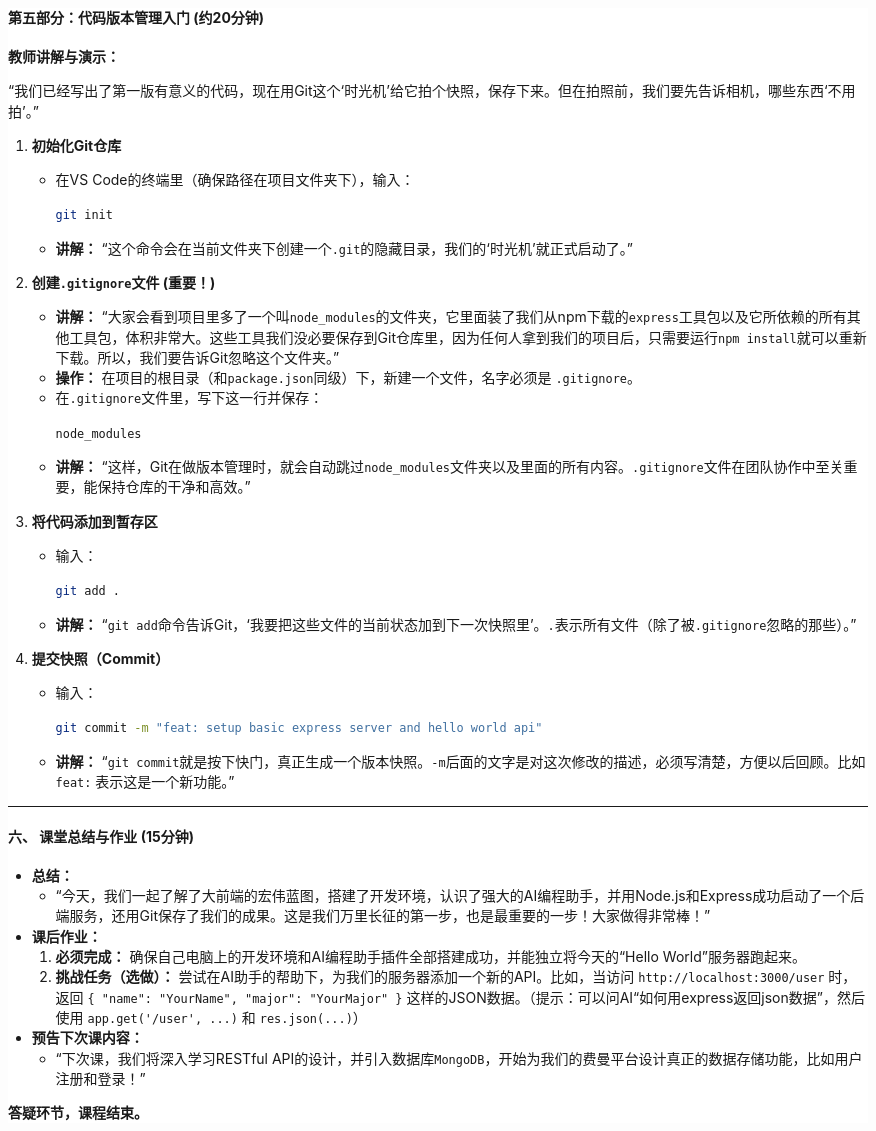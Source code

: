 
#### **第五部分：代码版本管理入门 (约20分钟)**

**教师讲解与演示：**

“我们已经写出了第一版有意义的代码，现在用Git这个‘时光机’给它拍个快照，保存下来。但在拍照前，我们要先告诉相机，哪些东西‘不用拍’。”

1.  **初始化Git仓库**
    *   在VS Code的终端里（确保路径在项目文件夹下），输入：
        ```bash
        git init
        ```
    *   **讲解：** “这个命令会在当前文件夹下创建一个`.git`的隐藏目录，我们的‘时光机’就正式启动了。”

2.  **创建`.gitignore`文件 (重要！)**
    *   **讲解：** “大家会看到项目里多了一个叫`node_modules`的文件夹，它里面装了我们从npm下载的`express`工具包以及它所依赖的所有其他工具包，体积非常大。这些工具我们没必要保存到Git仓库里，因为任何人拿到我们的项目后，只需要运行`npm install`就可以重新下载。所以，我们要告诉Git忽略这个文件夹。”
    *   **操作：** 在项目的根目录（和`package.json`同级）下，新建一个文件，名字必须是 `.gitignore`。
    *   在`.gitignore`文件里，写下这一行并保存：
        ```
        node_modules
        ```
    *   **讲解：** “这样，Git在做版本管理时，就会自动跳过`node_modules`文件夹以及里面的所有内容。`.gitignore`文件在团队协作中至关重要，能保持仓库的干净和高效。”

3.  **将代码添加到暂存区**
    *   输入：
        ```bash
        git add .
        ```
    *   **讲解：** “`git add`命令告诉Git，‘我要把这些文件的当前状态加到下一次快照里’。`.`表示所有文件（除了被`.gitignore`忽略的那些）。”

4.  **提交快照（Commit）**
    *   输入：
        ```bash
        git commit -m "feat: setup basic express server and hello world api"
        ```
    *   **讲解：** “`git commit`就是按下快门，真正生成一个版本快照。`-m`后面的文字是对这次修改的描述，必须写清楚，方便以后回顾。比如 `feat:` 表示这是一个新功能。”

---

#### **六、 课堂总结与作业 (15分钟)**

*   **总结：**
    *   “今天，我们一起了解了大前端的宏伟蓝图，搭建了开发环境，认识了强大的AI编程助手，并用Node.js和Express成功启动了一个后端服务，还用Git保存了我们的成果。这是我们万里长征的第一步，也是最重要的一步！大家做得非常棒！”
*   **课后作业：**
    1.  **必须完成：** 确保自己电脑上的开发环境和AI编程助手插件全部搭建成功，并能独立将今天的“Hello World”服务器跑起来。
    2.  **挑战任务（选做）：** 尝试在AI助手的帮助下，为我们的服务器添加一个新的API。比如，当访问 `http://localhost:3000/user` 时，返回 `{ "name": "YourName", "major": "YourMajor" }` 这样的JSON数据。（提示：可以问AI“如何用express返回json数据”，然后使用 `app.get('/user', ...)` 和 `res.json(...)`）
*   **预告下次课内容：**
    *   “下次课，我们将深入学习RESTful API的设计，并引入数据库`MongoDB`，开始为我们的费曼平台设计真正的数据存储功能，比如用户注册和登录！”

**答疑环节，课程结束。**
